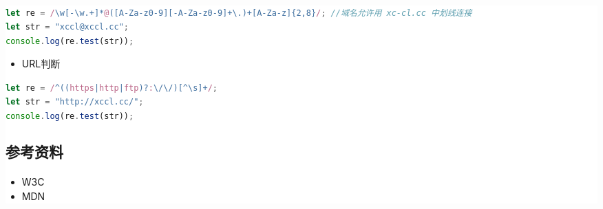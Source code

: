 ```js
let re = /\w[-\w.+]*@([A-Za-z0-9][-A-Za-z0-9]+\.)+[A-Za-z]{2,8}/; //域名允许用 xc-cl.cc 中划线连接
let str = "xccl@xccl.cc";
console.log(re.test(str));
```

- URL判断

```js
let re = /^((https|http|ftp)?:\/\/)[^\s]+/;
let str = "http://xccl.cc/";
console.log(re.test(str));
```

## 参考资料

- W3C
- MDN